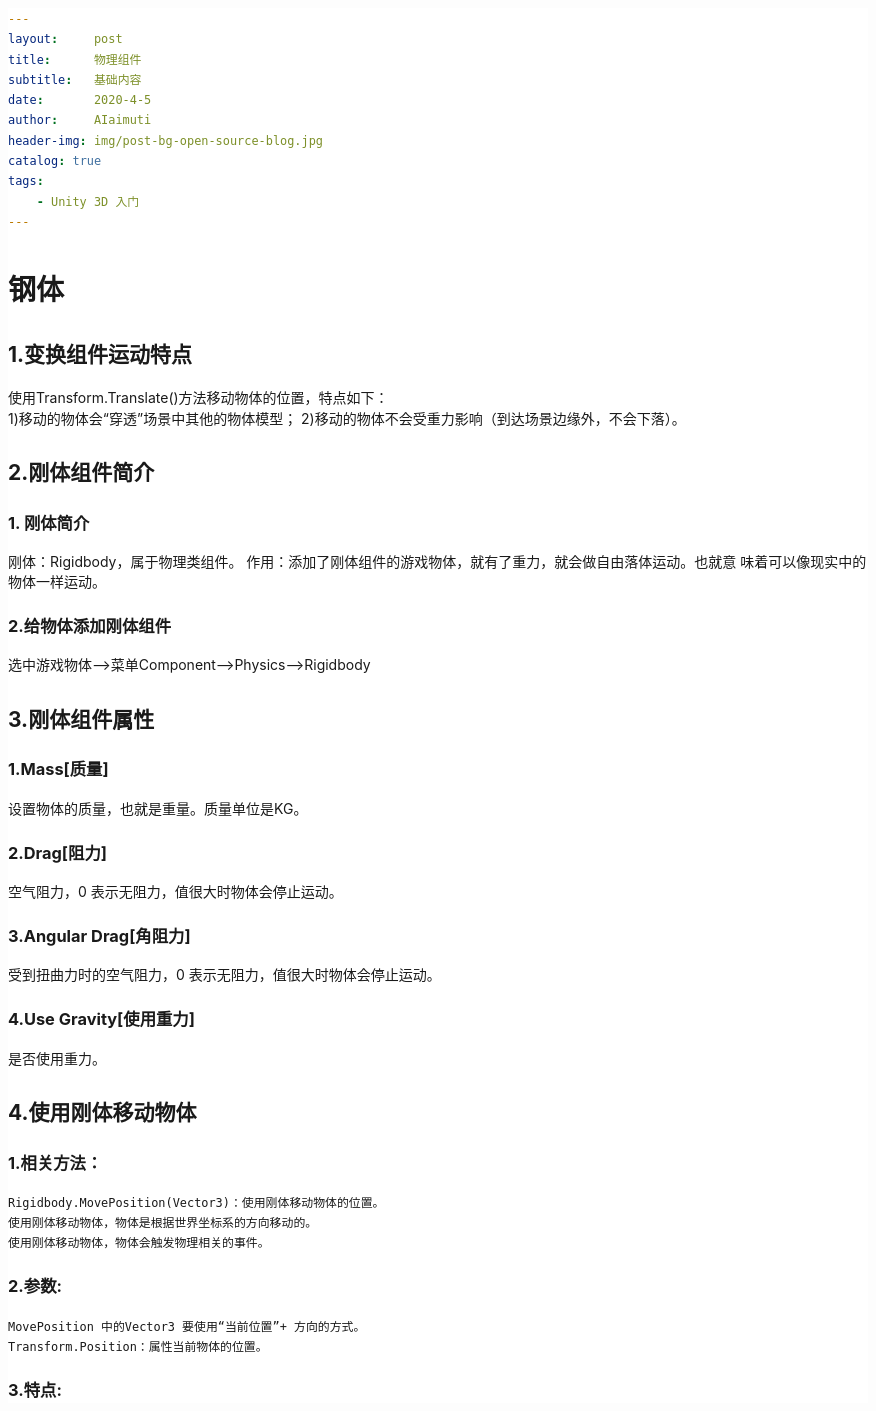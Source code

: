 ```yaml
---
layout:     post
title:      物理组件
subtitle:   基础内容
date:       2020-4-5
author:     AIaimuti
header-img: img/post-bg-open-source-blog.jpg
catalog: true
tags:
    - Unity 3D 入门
---
```


# 钢体
## 1.变换组件运动特点
使用Transform.Translate()方法移动物体的位置，特点如下：<br>
1)移动的物体会“穿透”场景中其他的物体模型；
2)移动的物体不会受重力影响（到达场景边缘外，不会下落）。

## 2.刚体组件简介
### 1. 刚体简介
刚体：Rigidbody，属于物理类组件。
作用：添加了刚体组件的游戏物体，就有了重力，就会做自由落体运动。也就意
味着可以像现实中的物体一样运动。

### 2.给物体添加刚体组件
选中游戏物体-->菜单Component-->Physics-->Rigidbody

## 3.刚体组件属性
### 1.Mass[质量]
设置物体的质量，也就是重量。质量单位是KG。

### 2.Drag[阻力]
空气阻力，0 表示无阻力，值很大时物体会停止运动。

### 3.Angular Drag[角阻力]
受到扭曲力时的空气阻力，0 表示无阻力，值很大时物体会停止运动。

### 4.Use Gravity[使用重力]
是否使用重力。

## 4.使用刚体移动物体
### 1.相关方法：
```
Rigidbody.MovePosition(Vector3)：使用刚体移动物体的位置。
使用刚体移动物体，物体是根据世界坐标系的方向移动的。
使用刚体移动物体，物体会触发物理相关的事件。
```
### 2.参数:
```
MovePosition 中的Vector3 要使用“当前位置”+ 方向的方式。
Transform.Position：属性当前物体的位置。
```
### 3.特点: